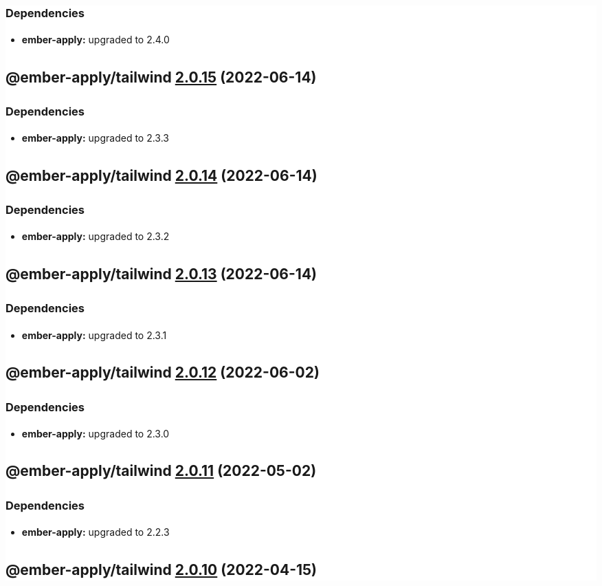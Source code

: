 ### Dependencies

- **ember-apply:** upgraded to 2.4.0

## @ember-apply/tailwind [2.0.15](https://github.com/NullVoxPopuli/ember-apply/compare/@ember-apply/tailwind@2.0.14...@ember-apply/tailwind@2.0.15) (2022-06-14)

### Dependencies

- **ember-apply:** upgraded to 2.3.3

## @ember-apply/tailwind [2.0.14](https://github.com/NullVoxPopuli/ember-apply/compare/@ember-apply/tailwind@2.0.13...@ember-apply/tailwind@2.0.14) (2022-06-14)

### Dependencies

- **ember-apply:** upgraded to 2.3.2

## @ember-apply/tailwind [2.0.13](https://github.com/NullVoxPopuli/ember-apply/compare/@ember-apply/tailwind@2.0.12...@ember-apply/tailwind@2.0.13) (2022-06-14)

### Dependencies

- **ember-apply:** upgraded to 2.3.1

## @ember-apply/tailwind [2.0.12](https://github.com/NullVoxPopuli/ember-apply/compare/@ember-apply/tailwind@2.0.11...@ember-apply/tailwind@2.0.12) (2022-06-02)

### Dependencies

- **ember-apply:** upgraded to 2.3.0

## @ember-apply/tailwind [2.0.11](https://github.com/NullVoxPopuli/ember-apply/compare/@ember-apply/tailwind@2.0.10...@ember-apply/tailwind@2.0.11) (2022-05-02)

### Dependencies

- **ember-apply:** upgraded to 2.2.3

## @ember-apply/tailwind [2.0.10](https://github.com/NullVoxPopuli/ember-apply/compare/@ember-apply/tailwind@2.0.9...@ember-apply/tailwind@2.0.10) (2022-04-15)
